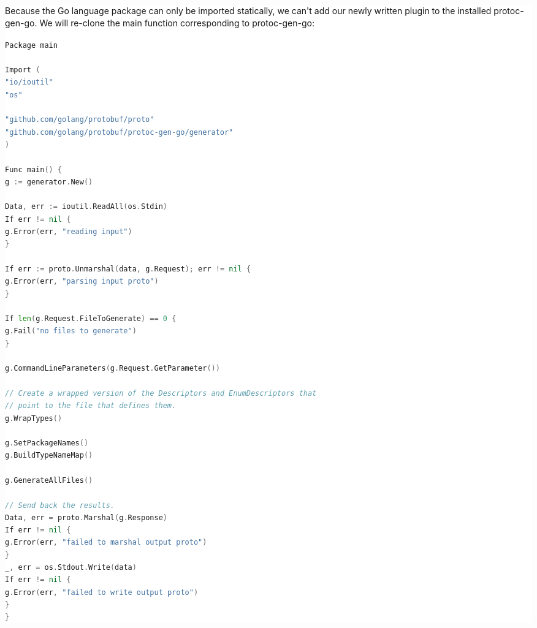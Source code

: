 Because the Go language package can only be imported statically, we can't add our newly written plugin to the installed protoc-gen-go. We will re-clone the main function corresponding to protoc-gen-go:

```go
Package main

Import (
"io/ioutil"
"os"

"github.com/golang/protobuf/proto"
"github.com/golang/protobuf/protoc-gen-go/generator"
)

Func main() {
g := generator.New()

Data, err := ioutil.ReadAll(os.Stdin)
If err != nil {
g.Error(err, "reading input")
}

If err := proto.Unmarshal(data, g.Request); err != nil {
g.Error(err, "parsing input proto")
}

If len(g.Request.FileToGenerate) == 0 {
g.Fail("no files to generate")
}

g.CommandLineParameters(g.Request.GetParameter())

// Create a wrapped version of the Descriptors and EnumDescriptors that
// point to the file that defines them.
g.WrapTypes()

g.SetPackageNames()
g.BuildTypeNameMap()

g.GenerateAllFiles()

// Send back the results.
Data, err = proto.Marshal(g.Response)
If err != nil {
g.Error(err, "failed to marshal output proto")
}
_, err = os.Stdout.Write(data)
If err != nil {
g.Error(err, "failed to write output proto")
}
}
```
